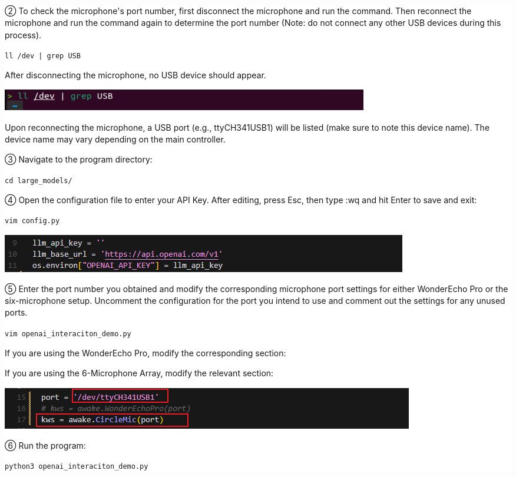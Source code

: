 ② To check the microphone's port number, first disconnect the microphone and run the command. Then reconnect the microphone and run the command again to determine the port number (Note: do not connect any other USB devices during this process).

```
ll /dev | grep USB
```

After disconnecting the microphone, no USB device should appear.

<img class="common_img" src="../_static/media/chapter_8/section_2.2/06/image2.png"  />

Upon reconnecting the microphone, a USB port (e.g., ttyCH341USB1) will be listed (make sure to note this device name). The device name may vary depending on the main controller.

③ Navigate to the program directory:

```
cd large_models/
```

④ Open the configuration file to enter your API Key. After editing, press Esc, then type :wq and hit Enter to save and exit:

```
vim config.py
```

<img class="common_img" src="../_static/media/chapter_8/section_2.2/06/image4.png"  />

⑤ Enter the port number you obtained and modify the corresponding microphone port settings for either WonderEcho Pro or the six-microphone setup. Uncomment the configuration for the port you intend to use and comment out the settings for any unused ports.

```
vim openai_interaciton_demo.py
```

If you are using the WonderEcho Pro, modify the corresponding section:

If you are using the 6-Microphone Array, modify the relevant section:

<img class="common_img" src="../_static/media/chapter_8/section_2.2/06/image5.png"  />

⑥ Run the program:

```
python3 openai_interaciton_demo.py
```
